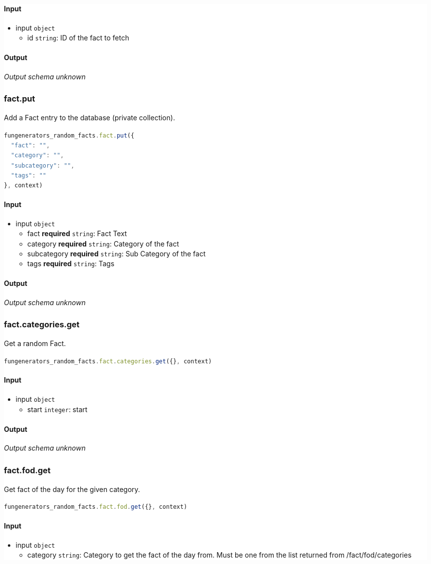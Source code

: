 #### Input
* input `object`
  * id `string`: ID of the fact to fetch

#### Output
*Output schema unknown*

### fact.put
Add a Fact entry to the database (private collection).


```js
fungenerators_random_facts.fact.put({
  "fact": "",
  "category": "",
  "subcategory": "",
  "tags": ""
}, context)
```

#### Input
* input `object`
  * fact **required** `string`: Fact Text
  * category **required** `string`: Category of the fact
  * subcategory **required** `string`: Sub Category of the fact
  * tags **required** `string`: Tags

#### Output
*Output schema unknown*

### fact.categories.get
Get a random Fact.


```js
fungenerators_random_facts.fact.categories.get({}, context)
```

#### Input
* input `object`
  * start `integer`: start

#### Output
*Output schema unknown*

### fact.fod.get
Get fact of the day for the given category.


```js
fungenerators_random_facts.fact.fod.get({}, context)
```

#### Input
* input `object`
  * category `string`: Category to get the fact of the day from. Must be one from the list returned from /fact/fod/categories
